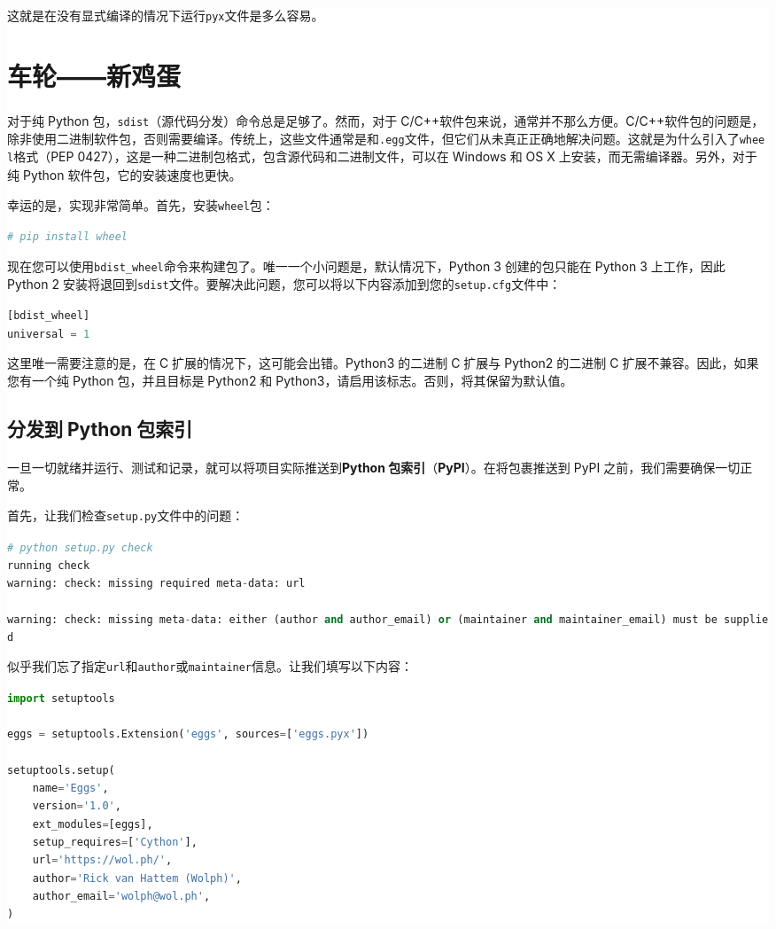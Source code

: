 这就是在没有显式编译的情况下运行`pyx`文件是多么容易。

# 车轮——新鸡蛋

对于纯 Python 包，`sdist`（源代码分发）命令总是足够了。然而，对于 C/C++软件包来说，通常并不那么方便。C/C++软件包的问题是，除非使用二进制软件包，否则需要编译。传统上，这些文件通常是和`.egg`文件，但它们从未真正正确地解决问题。这就是为什么引入了`wheel`格式（PEP 0427），这是一种二进制包格式，包含源代码和二进制文件，可以在 Windows 和 OS X 上安装，而无需编译器。另外，对于纯 Python 软件包，它的安装速度也更快。

幸运的是，实现非常简单。首先，安装`wheel`包：

```py
# pip install wheel

```

现在您可以使用`bdist_wheel`命令来构建包了。唯一一个小问题是，默认情况下，Python 3 创建的包只能在 Python 3 上工作，因此 Python 2 安装将退回到`sdist`文件。要解决此问题，您可以将以下内容添加到您的`setup.cfg`文件中：

```py
[bdist_wheel]
universal = 1
```

这里唯一需要注意的是，在 C 扩展的情况下，这可能会出错。Python3 的二进制 C 扩展与 Python2 的二进制 C 扩展不兼容。因此，如果您有一个纯 Python 包，并且目标是 Python2 和 Python3，请启用该标志。否则，将其保留为默认值。

## 分发到 Python 包索引

一旦一切就绪并运行、测试和记录，就可以将项目实际推送到**Python 包索引**（**PyPI**）。在将包裹推送到 PyPI 之前，我们需要确保一切正常。

首先，让我们检查`setup.py`文件中的问题：

```py
# python setup.py check
running check
warning: check: missing required meta-data: url

warning: check: missing meta-data: either (author and author_email) or (maintainer and maintainer_email) must be supplied

```

似乎我们忘了指定`url`和`author`或`maintainer`信息。让我们填写以下内容：

```py
import setuptools

eggs = setuptools.Extension('eggs', sources=['eggs.pyx'])

setuptools.setup(
    name='Eggs',
    version='1.0',
    ext_modules=[eggs],
    setup_requires=['Cython'],
    url='https://wol.ph/',
    author='Rick van Hattem (Wolph)',
    author_email='wolph@wol.ph',
)
```
